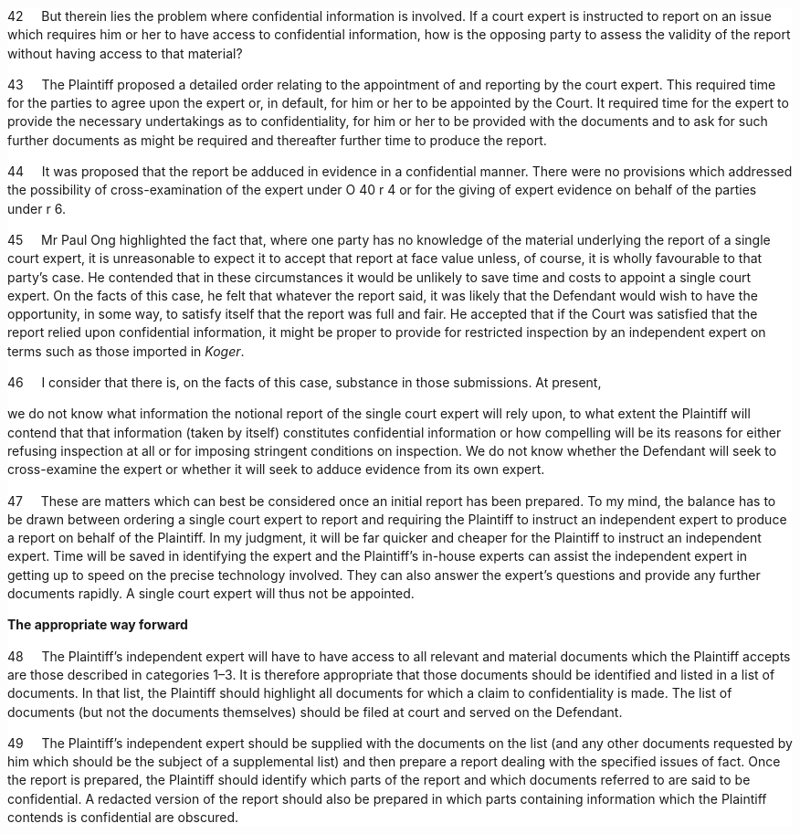 42     But therein lies the problem where confidential information is involved. If a court expert is instructed to report on an issue which requires him or her to have access to confidential information, how is the opposing party to assess the validity of the report without having access to that material? 

43     The Plaintiff proposed a detailed order relating to the appointment of and reporting by the court expert. This required time for the parties to agree upon the expert or, in default, for him or her to be appointed by the Court. It required time for the expert to provide the necessary undertakings as to confidentiality, for him or her to be provided with the documents and to ask for such further documents as might be required and thereafter further time to produce the report. 

44     It was proposed that the report be adduced in evidence in a confidential manner. There were no provisions which addressed the possibility of cross-examination of the expert under O 40 r 4 or for the giving of expert evidence on behalf of the parties under r 6. 

45     Mr Paul Ong highlighted the fact that, where one party has no knowledge of the material underlying the report of a single court expert, it is unreasonable to expect it to accept that report at face value unless, of course, it is wholly favourable to that party’s case. He contended that in these circumstances it would be unlikely to save time and costs to appoint a single court expert. On the facts of this case, he felt that whatever the report said, it was likely that the Defendant would wish to have the opportunity, in some way, to satisfy itself that the report was full and fair. He accepted that if the Court was satisfied that the report relied upon confidential information, it might be proper to provide for restricted inspection by an independent expert on terms such as those imported in _Koger_. 

46     I consider that there is, on the facts of this case, substance in those submissions. At present, 


we do not know what information the notional report of the single court expert will rely upon, to what extent the Plaintiff will contend that that information (taken by itself) constitutes confidential information or how compelling will be its reasons for either refusing inspection at all or for imposing stringent conditions on inspection. We do not know whether the Defendant will seek to cross-examine the expert or whether it will seek to adduce evidence from its own expert. 

47     These are matters which can best be considered once an initial report has been prepared. To my mind, the balance has to be drawn between ordering a single court expert to report and requiring the Plaintiff to instruct an independent expert to produce a report on behalf of the Plaintiff. In my judgment, it will be far quicker and cheaper for the Plaintiff to instruct an independent expert. Time will be saved in identifying the expert and the Plaintiff’s in-house experts can assist the independent expert in getting up to speed on the precise technology involved. They can also answer the expert’s questions and provide any further documents rapidly. A single court expert will thus not be appointed. 

**The appropriate way forward** 

48     The Plaintiff’s independent expert will have to have access to all relevant and material documents which the Plaintiff accepts are those described in categories 1–3. It is therefore appropriate that those documents should be identified and listed in a list of documents. In that list, the Plaintiff should highlight all documents for which a claim to confidentiality is made. The list of documents (but not the documents themselves) should be filed at court and served on the Defendant. 

49     The Plaintiff’s independent expert should be supplied with the documents on the list (and any other documents requested by him which should be the subject of a supplemental list) and then prepare a report dealing with the specified issues of fact. Once the report is prepared, the Plaintiff should identify which parts of the report and which documents referred to are said to be confidential. A redacted version of the report should also be prepared in which parts containing information which the Plaintiff contends is confidential are obscured. 
